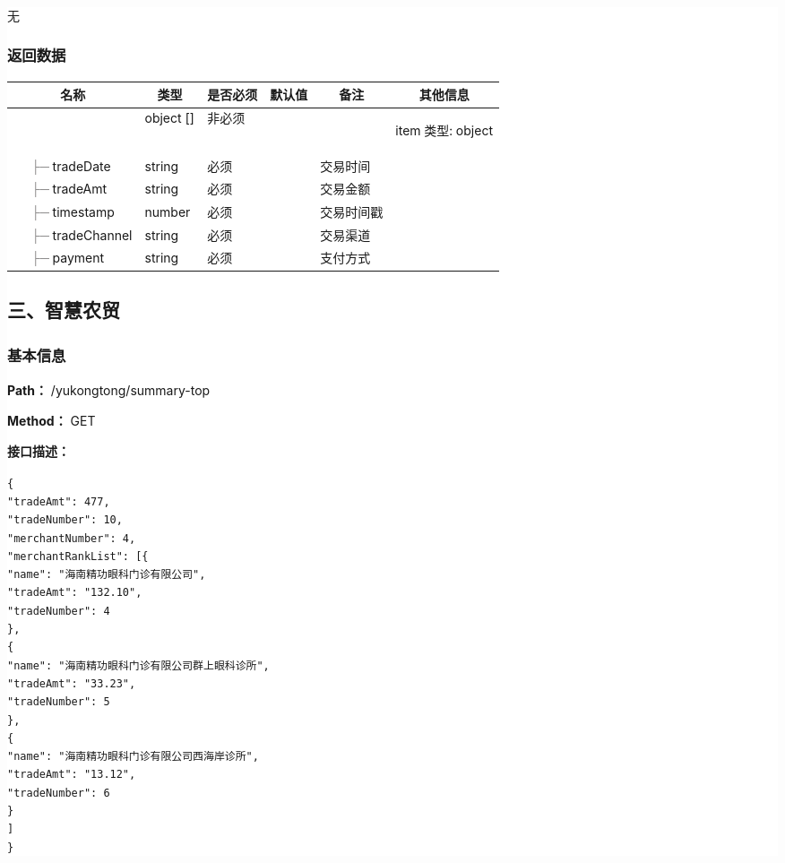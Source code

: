 无

### 返回数据

<table>
  <thead class="ant-table-thead">
    <tr>
      <th key=name>名称</th><th key=type>类型</th><th key=required>是否必须</th><th key=default>默认值</th><th key=desc>备注</th><th key=sub>其他信息</th>
    </tr>
  </thead><tbody className="ant-table-tbody"><tr key=0><td key=0><span style="padding-left: 0px"><span style="color: #8c8a8a"></span> </span></td><td key=1><span>object []</span></td><td key=2>非必须</td><td key=3></td><td key=4><span style="white-space: pre-wrap"></span></td><td key=5><p key=3><span style="font-weight: '700'">item 类型: </span><span>object</span></p></td></tr><tr key=0-0><td key=0><span style="padding-left: 20px"><span style="color: #8c8a8a">├─</span> tradeDate</span></td><td key=1><span>string</span></td><td key=2>必须</td><td key=3></td><td key=4><span style="white-space: pre-wrap">交易时间</span></td><td key=5></td></tr><tr key=0-1><td key=0><span style="padding-left: 20px"><span style="color: #8c8a8a">├─</span> tradeAmt</span></td><td key=1><span>string</span></td><td key=2>必须</td><td key=3></td><td key=4><span style="white-space: pre-wrap">交易金额</span></td><td key=5></td></tr><tr key=0-2><td key=0><span style="padding-left: 20px"><span style="color: #8c8a8a">├─</span> timestamp</span></td><td key=1><span>number</span></td><td key=2>必须</td><td key=3></td><td key=4><span style="white-space: pre-wrap">交易时间戳</span></td><td key=5></td></tr><tr key=0-3><td key=0><span style="padding-left: 20px"><span style="color: #8c8a8a">├─</span> tradeChannel</span></td><td key=1><span>string</span></td><td key=2>必须</td><td key=3></td><td key=4><span style="white-space: pre-wrap">交易渠道</span></td><td key=5></td></tr><tr key=0-4><td key=0><span style="padding-left: 20px"><span style="color: #8c8a8a">├─</span> payment</span></td><td key=1><span>string</span></td><td key=2>必须</td><td key=3></td><td key=4><span style="white-space: pre-wrap">支付方式</span></td><td key=5></td></tr>
               </tbody>
              </table>




## 三、智慧农贸

<a id=智慧农贸> </a>
### 基本信息

**Path：** /yukongtong/summary-top

**Method：** GET

**接口描述：**
<pre><code>{
"tradeAmt": 477,
"tradeNumber": 10,
"merchantNumber": 4,
"merchantRankList": [{
"name": "海南精功眼科门诊有限公司",
"tradeAmt": "132.10",
"tradeNumber": 4
},
{
"name": "海南精功眼科门诊有限公司群上眼科诊所",
"tradeAmt": "33.23",
"tradeNumber": 5
},
{
"name": "海南精功眼科门诊有限公司西海岸诊所",
"tradeAmt": "13.12",
"tradeNumber": 6
}
]
}
</code></pre>
